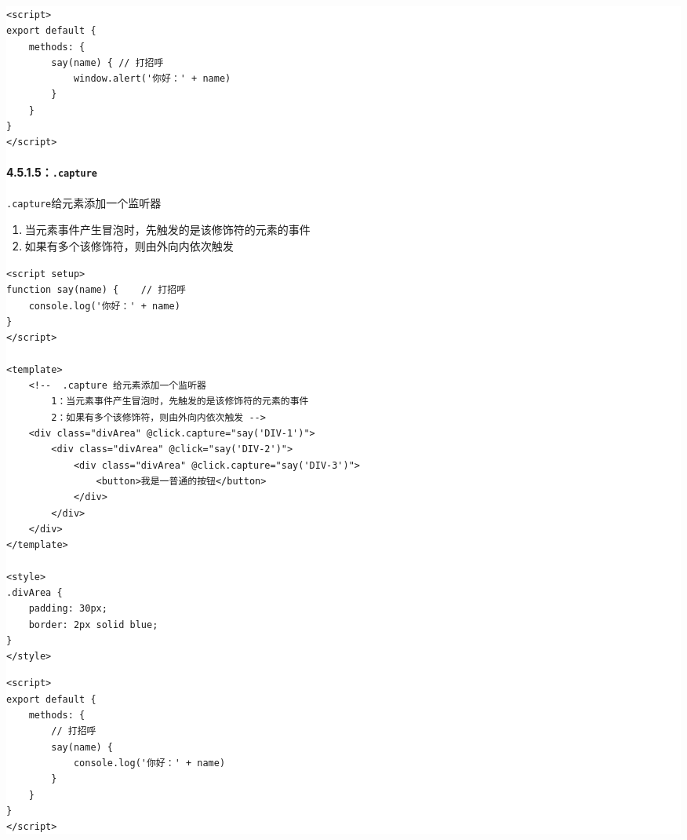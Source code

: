 ```vue
<script>
export default {
    methods: {
        say(name) {	// 打招呼
            window.alert('你好：' + name)
        }
    }
}
</script>
```



#### 4.5.1.5：`.capture`

`.capture`给元素添加一个监听器

1. 当元素事件产生冒泡时，先触发的是该修饰符的元素的事件
2.  如果有多个该修饰符，则由外向内依次触发

```vue
<script setup>
function say(name) {	// 打招呼
    console.log('你好：' + name)
}
</script>

<template>
    <!--  .capture 给元素添加一个监听器
        1：当元素事件产生冒泡时，先触发的是该修饰符的元素的事件
        2：如果有多个该修饰符，则由外向内依次触发 -->
    <div class="divArea" @click.capture="say('DIV-1')">
        <div class="divArea" @click="say('DIV-2')">
            <div class="divArea" @click.capture="say('DIV-3')">
                <button>我是一普通的按钮</button>
            </div>
        </div>
    </div>
</template>

<style>
.divArea {
    padding: 30px;
    border: 2px solid blue;
}
</style>
```

```vue
<script>
export default {
    methods: {
        // 打招呼
        say(name) {
            console.log('你好：' + name)
        }
    }
}
</script>
```
